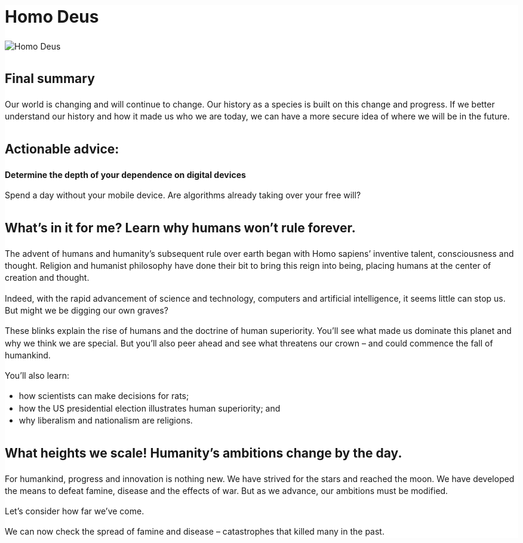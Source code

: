 # Homo Deus

![Homo Deus](https://images.blinkist.com/images/books/59354618b238e10008fda26e/3_4/470.jpg)

## Final summary

Our world is changing and will continue to change. Our history as a species is
built on this change and progress. If we better understand our history and how
it made us who we are today, we can have a more secure idea of where we will be
in the future.

## Actionable advice:

**Determine the depth of your dependence on digital devices**

Spend a day without your mobile device. Are algorithms already taking over your
free will?

## What’s in it for me? Learn why humans won’t rule forever.

The advent of humans and humanity’s subsequent rule over earth began with Homo
sapiens’ inventive talent, consciousness and thought. Religion and humanist
philosophy have done their bit to bring this reign into being, placing humans
at the center of creation and thought.

Indeed, with the rapid advancement of science and technology, computers and
artificial intelligence, it seems little can stop us. But might we be digging
our own graves?

These blinks explain the rise of humans and the doctrine of human superiority.
You’ll see what made us dominate this planet and why we think we are special.
But you’ll also peer ahead and see what threatens our crown – and could
commence the fall of humankind.

You’ll also learn:
- how scientists can make decisions for rats;
- how the US presidential election illustrates human superiority; and
- why liberalism and nationalism are religions.

## What heights we scale! Humanity’s ambitions change by the day.

For humankind, progress and innovation is nothing new. We have strived for the
stars and reached the moon. We have developed the means to defeat famine,
disease and the effects of war. But as we advance, our ambitions must be
modified.

Let’s consider how far we’ve come.

We can now check the spread of famine and disease – catastrophes that killed
many in the past.
